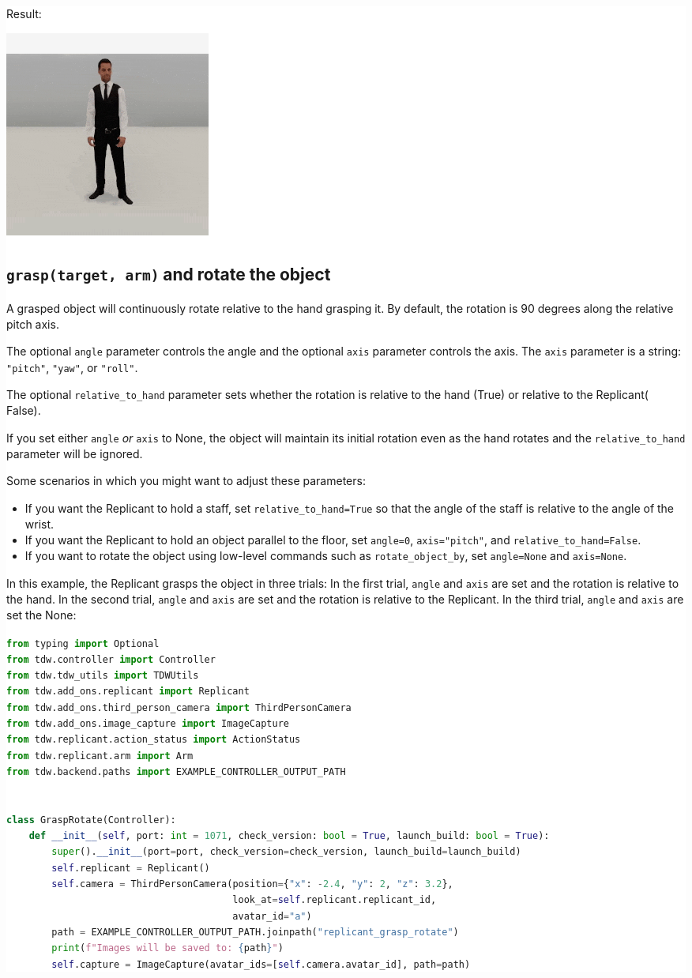 Result:

![](images/arm_articulation/reach_for_follow.gif)

## `grasp(target, arm)` and rotate the object

A grasped object will continuously rotate relative to the hand grasping it. By default, the rotation is 90 degrees along the relative pitch axis.

The optional `angle` parameter controls the angle and the optional `axis` parameter controls the axis. The `axis` parameter is a string: `"pitch"`, `"yaw"`, or `"roll"`.

The optional `relative_to_hand` parameter sets whether the rotation is relative to the hand (True) or relative to the Replicant( False). 

If you set either `angle` *or* `axis` to None, the object will maintain its initial rotation even as the hand rotates and the `relative_to_hand` parameter will be ignored.

Some scenarios in which you might want to adjust these parameters:

- If you want the Replicant to hold a staff, set `relative_to_hand=True` so that the angle of the staff is relative to the angle of the wrist.
- If you want the Replicant to hold an object parallel to the floor, set `angle=0`, `axis="pitch"`, and `relative_to_hand=False`.
- If you want to rotate the object using low-level commands such as `rotate_object_by`, set `angle=None` and `axis=None`.

In this example, the Replicant grasps the object in three trials: In the first trial, `angle` and `axis` are set and the rotation is relative to the hand. In the second trial, `angle` and `axis` are set and the rotation is relative to the Replicant. In the third trial, `angle` and `axis` are set the None:

```python
from typing import Optional
from tdw.controller import Controller
from tdw.tdw_utils import TDWUtils
from tdw.add_ons.replicant import Replicant
from tdw.add_ons.third_person_camera import ThirdPersonCamera
from tdw.add_ons.image_capture import ImageCapture
from tdw.replicant.action_status import ActionStatus
from tdw.replicant.arm import Arm
from tdw.backend.paths import EXAMPLE_CONTROLLER_OUTPUT_PATH


class GraspRotate(Controller):
    def __init__(self, port: int = 1071, check_version: bool = True, launch_build: bool = True):
        super().__init__(port=port, check_version=check_version, launch_build=launch_build)
        self.replicant = Replicant()
        self.camera = ThirdPersonCamera(position={"x": -2.4, "y": 2, "z": 3.2},
                                        look_at=self.replicant.replicant_id,
                                        avatar_id="a")
        path = EXAMPLE_CONTROLLER_OUTPUT_PATH.joinpath("replicant_grasp_rotate")
        print(f"Images will be saved to: {path}")
        self.capture = ImageCapture(avatar_ids=[self.camera.avatar_id], path=path)
```